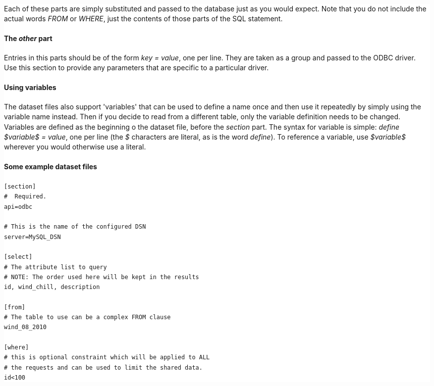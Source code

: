Each of these parts are simply substituted and passed to the database
just as you would expect. Note that you do not include the actual words
*FROM* or *WHERE*, just the contents of those parts of the SQL
statement.

#### The *other* part

Entries in this parts should be of the form *key = value*, one per line.
They are taken as a group and passed to the ODBC driver. Use this
section to provide any parameters that are specific to a particular
driver.

#### Using variables

The dataset files also support 'variables' that can be used to define a
name once and then use it repeatedly by simply using the variable name
instead. Then if you decide to read from a different table, only the
variable definition needs to be changed. Variables are defined as the
beginning o the dataset file, before the *section* part. The syntax for
variable is simple: *define \$variable\$ = value*, one per line (the
*\$* characters are literal, as is the word *define*). To reference a
variable, use *\$variable\$* wherever you would otherwise use a literal.

#### Some example dataset files

    [section]
    #  Required.
    api=odbc

    # This is the name of the configured DSN
    server=MySQL_DSN

    [select]
    # The attribute list to query
    # NOTE: The order used here will be kept in the results
    id, wind_chill, description

    [from]
    # The table to use can be a complex FROM clause
    wind_08_2010

    [where]
    # this is optional constraint which will be applied to ALL
    # the requests and can be used to limit the shared data.
    id<100